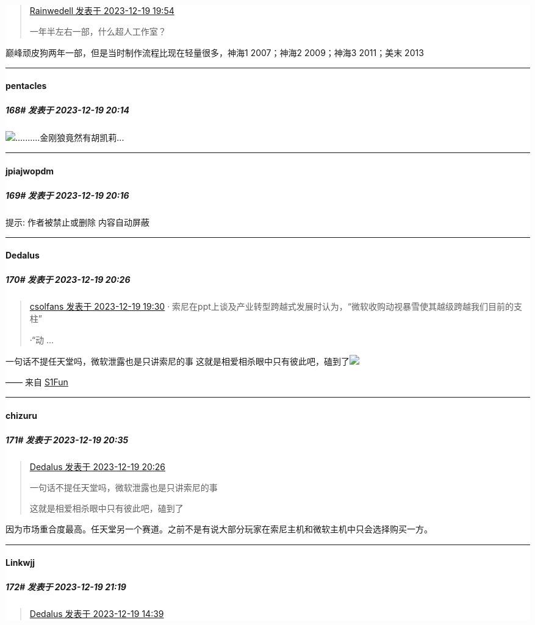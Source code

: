 <blockquote><a href="httphttps://stage1st.com/2b/forum.php?mod=redirect&amp;goto=findpost&amp;pid=63379698&amp;ptid=2163954" target="_blank">Rainwedell 发表于 2023-12-19 19:54</a>

一年半左右一部，什么超人工作室？</blockquote>
巅峰顽皮狗两年一部，但是当时制作流程比现在轻量很多，神海1 2007；神海2 2009；神海3 2011；美末 2013

*****

####  pentacles  
##### 168#       发表于 2023-12-19 20:14

<img src="https://static.stage1st.com/image/smiley/face2017/001.png" referrerpolicy="no-referrer">..........金刚狼竟然有胡凯莉...

*****

####  jpiajwopdm  
##### 169#       发表于 2023-12-19 20:16

提示: 作者被禁止或删除 内容自动屏蔽

*****

####  Dedalus  
##### 170#       发表于 2023-12-19 20:26

<blockquote><a href="httphttps://stage1st.com/2b/forum.php?mod=redirect&amp;goto=findpost&amp;pid=63379516&amp;ptid=2163954" target="_blank">csolfans 发表于 2023-12-19 19:30</a>
· 索尼在ppt上谈及产业转型跨越式发展时认为，“微软收购动视暴雪使其越级跨越我们目前的支柱”

·“动 ...</blockquote>
一句话不提任天堂吗，微软泄露也是只讲索尼的事
这就是相爱相杀眼中只有彼此吧，磕到了<img src="https://static.stage1st.com/image/smiley/face2017/037.png" referrerpolicy="no-referrer">

—— 来自 [S1Fun](https://s1fun.koalcat.com)

*****

####  chizuru  
##### 171#       发表于 2023-12-19 20:35

<blockquote><a href="httphttps://stage1st.com/2b/forum.php?mod=redirect&amp;goto=findpost&amp;pid=63379930&amp;ptid=2163954" target="_blank">Dedalus 发表于 2023-12-19 20:26</a>

一句话不提任天堂吗，微软泄露也是只讲索尼的事

这就是相爱相杀眼中只有彼此吧，磕到了</blockquote>
因为市场重合度最高。任天堂另一个赛道。之前不是有说大部分玩家在索尼主机和微软主机中只会选择购买一方。

*****

####  Linkwjj  
##### 172#       发表于 2023-12-19 21:19

<blockquote><a href="httphttps://stage1st.com/2b/forum.php?mod=redirect&amp;goto=findpost&amp;pid=63376084&amp;ptid=2163954" target="_blank">Dedalus 发表于 2023-12-19 14:39</a>
